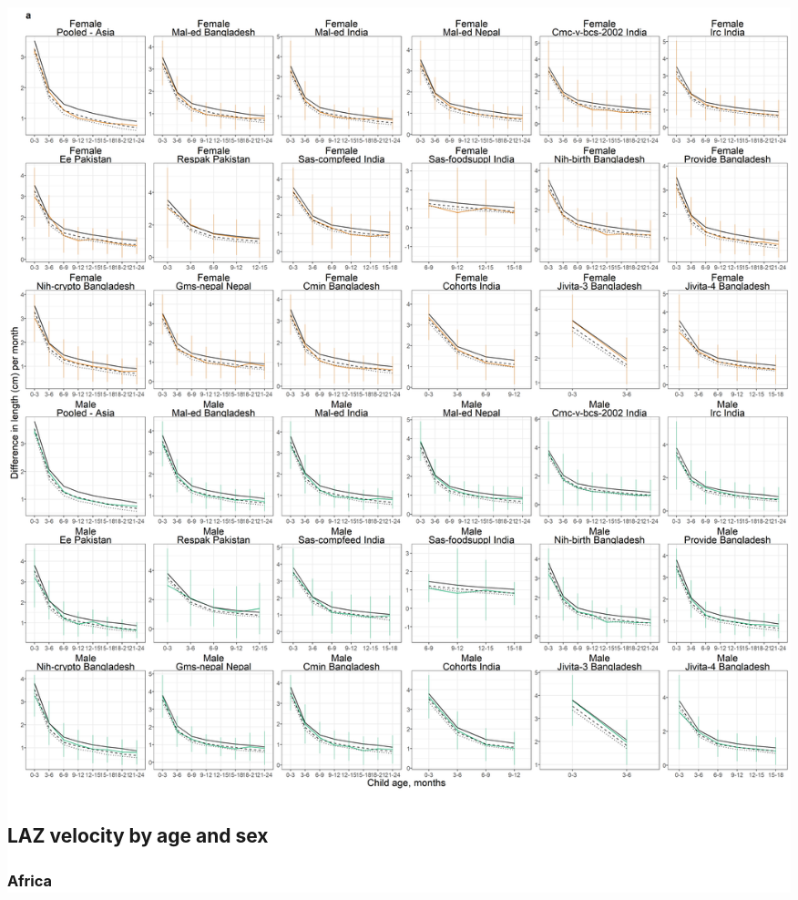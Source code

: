<img src="figure-copies/fig-length-2-length_vel-cohort-asia-allage-primary.png" width="5400" />



## LAZ velocity by age and sex

### Africa